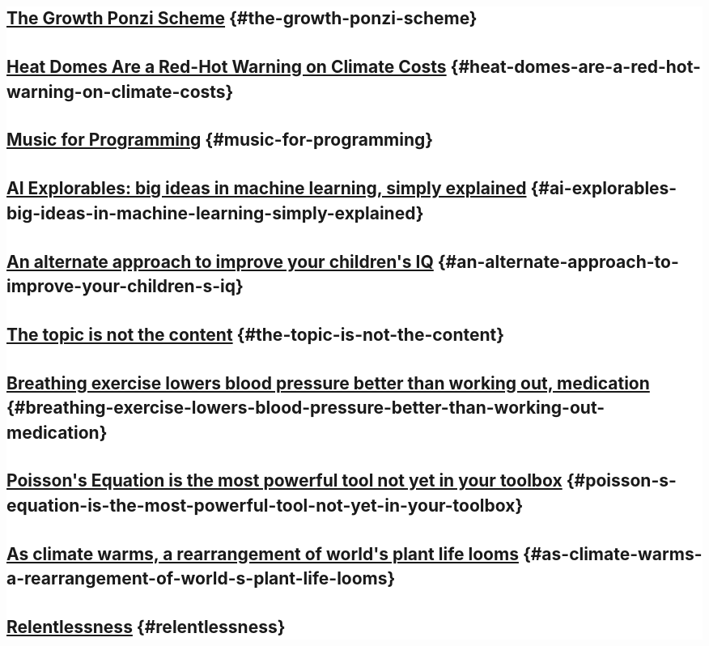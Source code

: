 
## [The Growth Ponzi Scheme](https://www.strongtowns.org/the-growth-ponzi-scheme) {#the-growth-ponzi-scheme}


## [Heat Domes Are a Red-Hot Warning on Climate Costs](https://www.bloomberg.com/opinion/articles/2021-07-03/heat-domes-are-a-red-hot-warning-on-climate-costs) {#heat-domes-are-a-red-hot-warning-on-climate-costs}


## [Music for Programming](https://www.musicforprogramming.net/) {#music-for-programming}


## [AI Explorables: big ideas in machine learning, simply explained](https://pair.withgoogle.com/explorables/) {#ai-explorables-big-ideas-in-machine-learning-simply-explained}


## [An alternate approach to improve your children's IQ](https://www.reddit.com/r/slatestarcodex/comments/oeci77/an_alternate_approach_to_improve_your_childrens_iq/) {#an-alternate-approach-to-improve-your-children-s-iq}


## [The topic is not the content](https://www.lesswrong.com/posts/x6Kv7nxKHfLGtPJej/the-topic-is-not-the-content) {#the-topic-is-not-the-content}


## [Breathing exercise lowers blood pressure better than working out, medication](https://www.studyfinds.org/5-minute-breathing-workout/) {#breathing-exercise-lowers-blood-pressure-better-than-working-out-medication}


## [Poisson's Equation is the most powerful tool not yet in your toolbox](https://mattferraro.dev/posts/poissons-equation) {#poisson-s-equation-is-the-most-powerful-tool-not-yet-in-your-toolbox}


## [As climate warms, a rearrangement of world's plant life looms](https://e360.yale.edu/features/as-climate-warms-a-rearrangement-of-worlds-plant-life-looms) {#as-climate-warms-a-rearrangement-of-world-s-plant-life-looms}


## [Relentlessness](https://www.lesswrong.com/posts/SFm4RmpEBYqooEogW/relentlessness) {#relentlessness}

